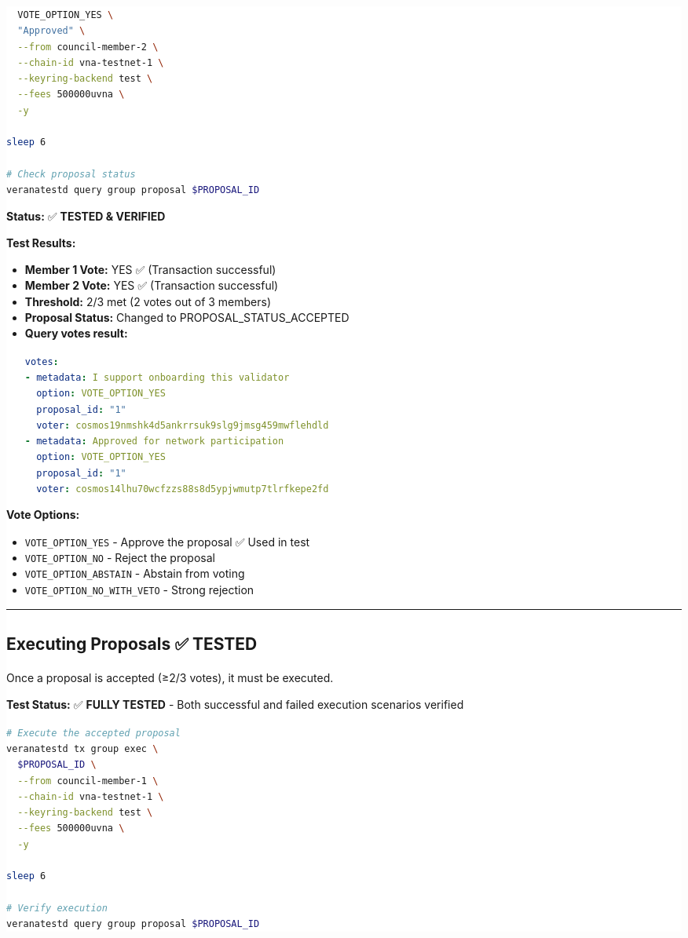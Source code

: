 ```bash
  VOTE_OPTION_YES \
  "Approved" \
  --from council-member-2 \
  --chain-id vna-testnet-1 \
  --keyring-backend test \
  --fees 500000uvna \
  -y

sleep 6

# Check proposal status
veranatestd query group proposal $PROPOSAL_ID
```

**Status:** ✅ **TESTED & VERIFIED**

**Test Results:**
- **Member 1 Vote:** YES ✅ (Transaction successful)
- **Member 2 Vote:** YES ✅ (Transaction successful)
- **Threshold:** 2/3 met (2 votes out of 3 members)
- **Proposal Status:** Changed to PROPOSAL_STATUS_ACCEPTED
- **Query votes result:**
  ```yaml
  votes:
  - metadata: I support onboarding this validator
    option: VOTE_OPTION_YES
    proposal_id: "1"
    voter: cosmos19nmshk4d5ankrrsuk9slg9jmsg459mwflehdld
  - metadata: Approved for network participation
    option: VOTE_OPTION_YES
    proposal_id: "1"
    voter: cosmos14lhu70wcfzzs88s8d5ypjwmutp7tlrfkepe2fd
  ```

**Vote Options:**
- `VOTE_OPTION_YES` - Approve the proposal ✅ Used in test
- `VOTE_OPTION_NO` - Reject the proposal
- `VOTE_OPTION_ABSTAIN` - Abstain from voting
- `VOTE_OPTION_NO_WITH_VETO` - Strong rejection

---

## Executing Proposals ✅ TESTED

Once a proposal is accepted (≥2/3 votes), it must be executed.

**Test Status:** ✅ **FULLY TESTED** - Both successful and failed execution scenarios verified

```bash
# Execute the accepted proposal
veranatestd tx group exec \
  $PROPOSAL_ID \
  --from council-member-1 \
  --chain-id vna-testnet-1 \
  --keyring-backend test \
  --fees 500000uvna \
  -y

sleep 6

# Verify execution
veranatestd query group proposal $PROPOSAL_ID
```
